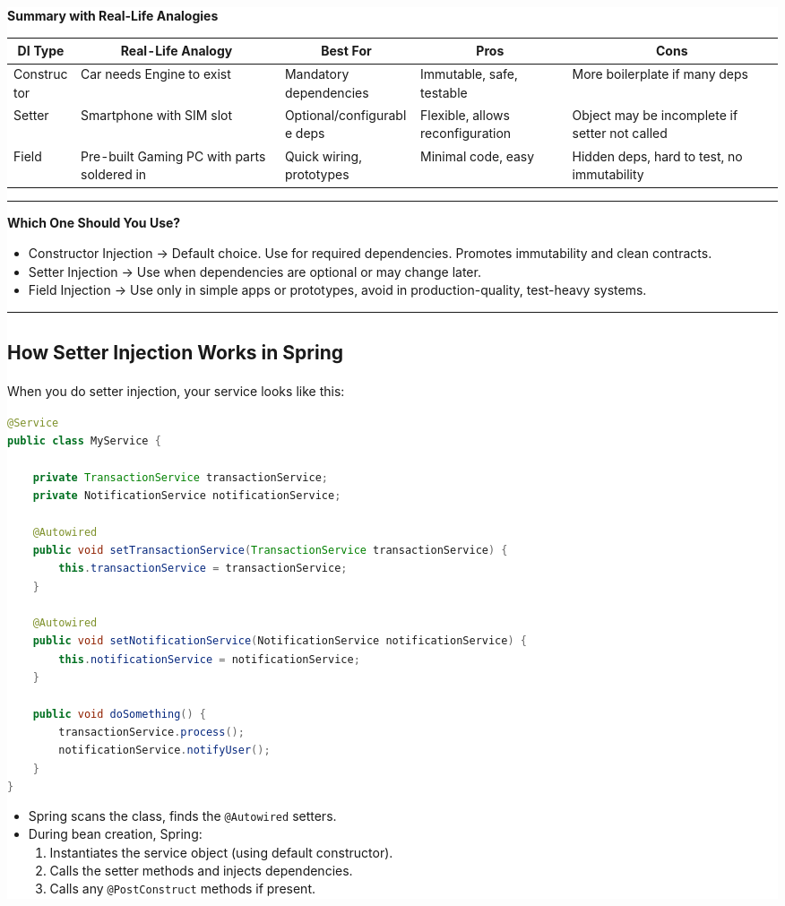 **Summary with Real-Life Analogies**

| DI Type      | Real-Life Analogy                        | Best For                   |  Pros                             | Cons                                          | 
|--------------|------------------------------------------|----------------------------|------------------------------------|-----------------------------------------------|
| Constructor  | Car needs Engine to exist                | Mandatory dependencies     | Immutable, safe, testable         | More boilerplate if many deps                 | 
| Setter       | Smartphone with SIM slot                 | Optional/configurable deps | Flexible, allows reconfiguration  | Object may be incomplete if setter not called | 
| Field        | Pre-built Gaming PC with parts soldered in | Quick wiring, prototypes   | Minimal code, easy                | Hidden deps, hard to test, no immutability    | 

---

**Which One Should You Use?**
- Constructor Injection → Default choice. Use for required dependencies. Promotes immutability and clean contracts.
- Setter Injection → Use when dependencies are optional or may change later.
- Field Injection → Use only in simple apps or prototypes, avoid in production-quality, test-heavy systems.

---

## How Setter Injection Works in Spring

When you do setter injection, your service looks like this:
```java
@Service
public class MyService {

    private TransactionService transactionService;
    private NotificationService notificationService;

    @Autowired
    public void setTransactionService(TransactionService transactionService) {
        this.transactionService = transactionService;
    }

    @Autowired
    public void setNotificationService(NotificationService notificationService) {
        this.notificationService = notificationService;
    }

    public void doSomething() {
        transactionService.process();
        notificationService.notifyUser();
    }
}
```
- Spring scans the class, finds the `@Autowired` setters.
- During bean creation, Spring:
    1. Instantiates the service object (using default constructor).
    2. Calls the setter methods and injects dependencies.
    3. Calls any `@PostConstruct` methods if present.
